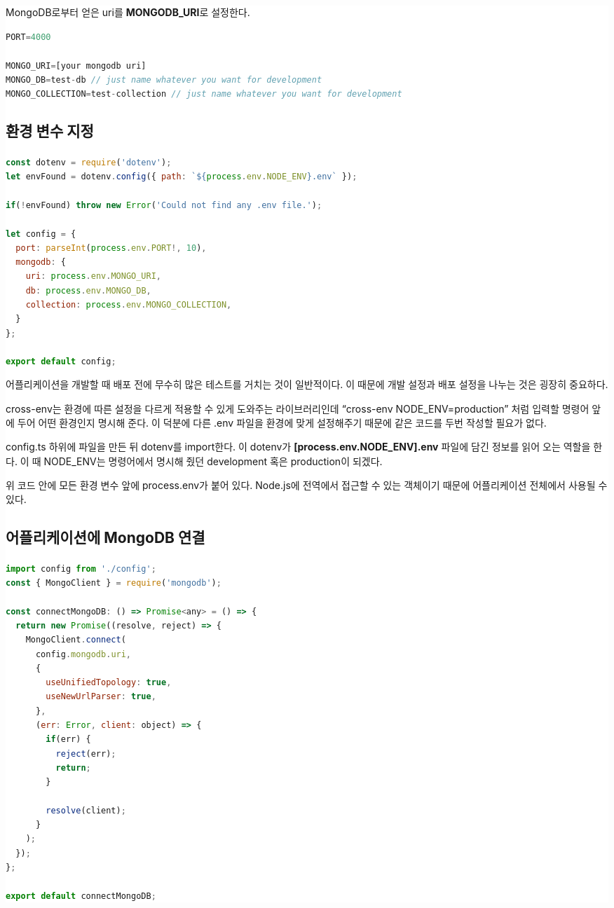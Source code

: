 MongoDB로부터 얻은 uri를 **MONGODB_URI**로 설정한다.

```js
PORT=4000

MONGO_URI=[your mongodb uri]
MONGO_DB=test-db // just name whatever you want for development
MONGO_COLLECTION=test-collection // just name whatever you want for development
```

## 환경 변수 지정
```js
const dotenv = require('dotenv');
let envFound = dotenv.config({ path: `${process.env.NODE_ENV}.env` });

if(!envFound) throw new Error('Could not find any .env file.');

let config = {
  port: parseInt(process.env.PORT!, 10),
  mongodb: {
    uri: process.env.MONGO_URI,
    db: process.env.MONGO_DB,
    collection: process.env.MONGO_COLLECTION,
  }
};

export default config;
```

어플리케이션을 개발할 때 배포 전에 무수히 많은 테스트를 거치는 것이 일반적이다. 이 때문에 개발 설정과 배포 설정을 나누는 것은 굉장히 중요하다. 

cross-env는 환경에 따른 설정을 다르게 적용할 수 있게 도와주는 라이브러리인데 “cross-env NODE_ENV=production” 처럼 입력할 명령어 앞에 두어 어떤 환경인지 명시해 준다. 이 덕분에 다른 .env 파일을 환경에 맞게 설정해주기 때문에 같은 코드를 두번 작성할 필요가 없다.

config.ts 하위에 파일을 만든 뒤 dotenv를 import한다. 이 dotenv가 **[process.env.NODE_ENV].env** 파일에 담긴 정보를 읽어 오는 역할을 한다. 이 때 NODE_ENV는 명령어에서 명시해 줬던 development 혹은 production이 되겠다.

위 코드 안에 모든 환경 변수 앞에 process.env가 붙어 있다. Node.js에 전역에서 접근할 수 있는 객체이기 때문에 어플리케이션 전체에서 사용될 수 있다.

## 어플리케이션에 MongoDB 연결 
```js
import config from './config';
const { MongoClient } = require('mongodb');

const connectMongoDB: () => Promise<any> = () => {
  return new Promise((resolve, reject) => {
    MongoClient.connect(
      config.mongodb.uri,
      {
        useUnifiedTopology: true,
        useNewUrlParser: true,
      },
      (err: Error, client: object) => {
        if(err) {
          reject(err);
          return;
        }
    
        resolve(client);
      }
    );
  });
};

export default connectMongoDB;
```